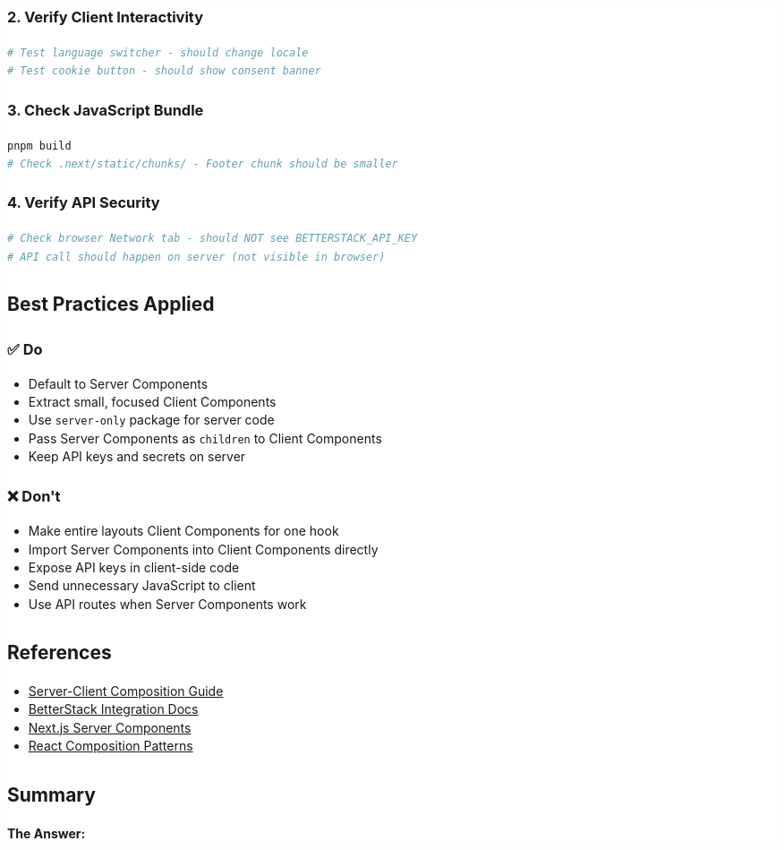 ### 2. Verify Client Interactivity

```bash
# Test language switcher - should change locale
# Test cookie button - should show consent banner
```

### 3. Check JavaScript Bundle

```bash
pnpm build
# Check .next/static/chunks/ - Footer chunk should be smaller
```

### 4. Verify API Security

```bash
# Check browser Network tab - should NOT see BETTERSTACK_API_KEY
# API call should happen on server (not visible in browser)
```

## Best Practices Applied

### ✅ Do

- Default to Server Components
- Extract small, focused Client Components
- Use `server-only` package for server code
- Pass Server Components as `children` to Client Components
- Keep API keys and secrets on server

### ❌ Don't

- Make entire layouts Client Components for one hook
- Import Server Components into Client Components directly
- Expose API keys in client-side code
- Send unnecessary JavaScript to client
- Use API routes when Server Components work

## References

- [Server-Client Composition Guide](./server-client-composition.md)
- [BetterStack Integration Docs](../09-integrations/betterstack.md)
- [Next.js Server Components](https://nextjs.org/docs/app/building-your-application/rendering/server-components)
- [React Composition Patterns](https://react.dev/learn/passing-props-to-a-component#passing-jsx-as-children)

## Summary

**The Answer:**
